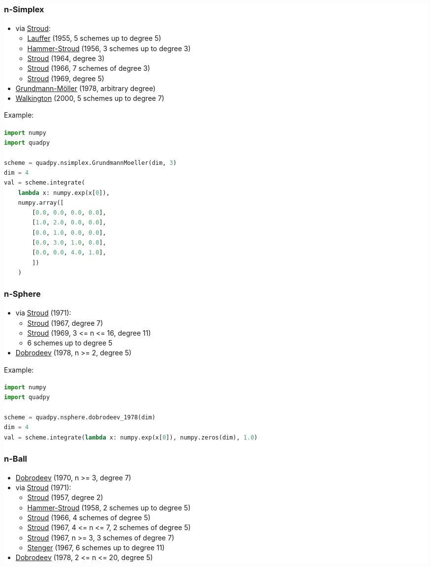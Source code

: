 ### n-Simplex
 * via [Stroud](https://books.google.de/books/about/Approximate_calculation_of_multiple_inte.html?id=L_tQAAAAMAAJ&redir_esc=y):
   - [Lauffer](https://doi.org/10.1007/BF01900222) (1955, 5 schemes up to degree 5)
   - [Hammer-Stroud](https://doi.org/10.2307/2002484) (1956, 3 schemes up to degree 3)
   - [Stroud](https://doi.org/10.2307/2002945) (1964, degree 3)
   - [Stroud](https://doi.org/10.1007/BF02165227) (1966, 7 schemes of degree 3)
   - [Stroud](https://doi.org/10.1137/0706009) (1969, degree 5)
 * [Grundmann-Möller](https://doi.org/10.1137/0715019) (1978, arbitrary degree)
 * [Walkington](https://www.math.cmu.edu/~nw0z/publications/00-CNA-023/023abs/) (2000, 5 schemes up to degree 7)

Example:
```python
import numpy
import quadpy

scheme = quadpy.nsimplex.GrundmannMoeller(dim, 3)
dim = 4
val = scheme.integrate(
    lambda x: numpy.exp(x[0]),
    numpy.array([
        [0.0, 0.0, 0.0, 0.0],
        [1.0, 2.0, 0.0, 0.0],
        [0.0, 1.0, 0.0, 0.0],
        [0.0, 3.0, 1.0, 0.0],
        [0.0, 0.0, 4.0, 1.0],
        ])
    )
```

### n-Sphere
 * via [Stroud](https://books.google.de/books/about/Approximate_calculation_of_multiple_inte.html?id=L_tQAAAAMAAJ&redir_esc=y) (1971):
   - [Stroud](https://doi.org/10.1137/0704004) (1967, degree 7)
   - [Stroud](https://doi.org/10.1137/0706009) (1969, 3 <= n <= 16, degree 11)
   - 6 schemes up to degree 5
 * [Dobrodeev](https://doi.org/10.1016/0041-5553(70)90084-4) (1978, n >= 2, degree 5)

Example:
```python
import numpy
import quadpy

scheme = quadpy.nsphere.dobrodeev_1978(dim)
dim = 4
val = scheme.integrate(lambda x: numpy.exp(x[0]), numpy.zeros(dim), 1.0)
```


### n-Ball
 * [Dobrodeev](https://doi.org/10.1016/0041-5553(70)90084-4) (1970, n >= 3, degree 7)
 * via [Stroud](https://books.google.de/books/about/Approximate_calculation_of_multiple_inte.html?id=L_tQAAAAMAAJ&redir_esc=y) (1971):
   - [Stroud](https://doi.org/10.2307/2001945) (1957, degree 2)
   - [Hammer-Stroud](https://doi.org/10.1090/S0025-5718-1958-0102176-6) (1958, 2 schemes up to degree 5)
   - [Stroud](https://doi.org/10.1090/S0025-5718-1966-0191094-8) (1966, 4 schemes of degree 5)
   - [Stroud](https://doi.org/10.1007/BF02162160) (1967, 4 <= n <= 7, 2 schemes of degree 5)
   - [Stroud](https://doi.org/10.1137/0704004) (1967, n >= 3, 3 schemes of degree 7)
   - [Stenger](https://www.jstor.org/stable/2004361) (1967, 6 schemes up to degree 11)
 * [Dobrodeev](https://doi.org/10.1016/0041-5553(70)90084-4) (1978, 2 <= n <= 20, degree 5)
